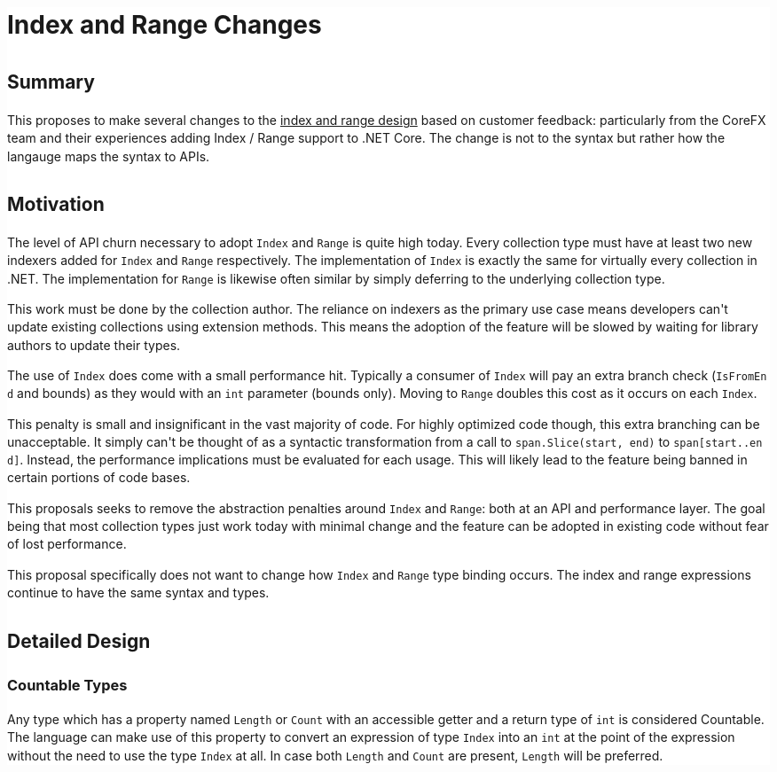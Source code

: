 # Index and Range Changes

## Summary
This proposes to make several changes to the 
[index and range design](https://github.com/dotnet/csharplang/blob/master/proposals/csharp-8.0/ranges.md) based on 
customer feedback: particularly from the CoreFX team and their experiences adding Index / Range support to .NET Core.
The change is not to the syntax but rather how the langauge maps the syntax to APIs.

## Motivation
The level of API churn necessary to adopt `Index` and `Range` is quite high today. Every collection type must have at
least two new indexers added for `Index` and `Range` respectively. The implementation of `Index` is exactly the same 
for virtually every collection in .NET. The implementation for `Range` is likewise often similar by simply deferring to 
the underlying collection type.

This work must be done by the collection author. The reliance on indexers as the primary use case means developers can't
update existing collections using extension methods. This means the adoption of the feature will be slowed by waiting
for library authors to update their types.

The use of `Index` does come with a small performance hit. Typically a consumer of `Index` will pay an extra branch
check (`IsFromEnd` and bounds) as they would with an `int` parameter (bounds only). Moving to `Range` doubles this cost
as it occurs on each `Index`.

This penalty is small and insignificant in the vast majority of code. For highly optimized code though, this extra 
branching can be unacceptable. It simply can't be thought of as a syntactic transformation from a call to 
`span.Slice(start, end)` to `span[start..end]`. Instead, the performance implications must be evaluated for each
usage. This will likely lead to the feature being banned in certain portions of code bases.

This proposals seeks to remove the abstraction penalties around `Index` and `Range`: both at an API and performance 
layer. The goal being that most collection types just work today with minimal change and the feature can be adopted
in existing code without fear of lost performance.

This proposal specifically does not want to change how `Index` and `Range` type binding occurs. The index and range
expressions continue to have the same syntax and types.

## Detailed Design 
### Countable Types
Any type which has a property named `Length` or `Count` with an accessible getter and a return type of `int` is 
considered Countable. The language can make use of this property to convert an expression of type `Index` into an `int`
at the point of the expression without the need to use the type `Index` at all. In case both `Length` and `Count`
are present, `Length` will be preferred. 
